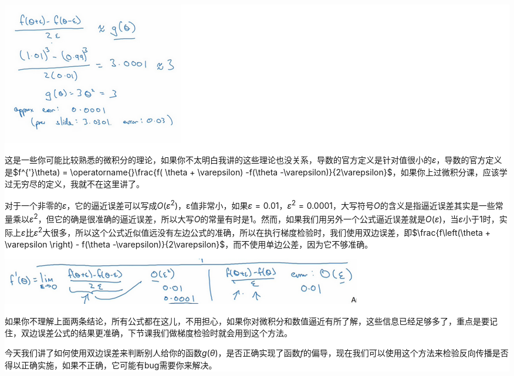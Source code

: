 ![](../images/35a2e86581eab4665634593870fe5180.png)

这是一些你可能比较熟悉的微积分的理论，如果你不太明白我讲的这些理论也没关系，导数的官方定义是针对值很小的$\varepsilon$，导数的官方定义是$f^{'}\theta) = \operatorname{}\frac{f( \theta + \varepsilon) -f(\theta -\varepsilon)}{2\varepsilon}$，如果你上过微积分课，应该学过无穷尽的定义，我就不在这里讲了。

对于一个非零的$\varepsilon$，它的逼近误差可以写成$O(\varepsilon^{2})$，ε值非常小，如果$\varepsilon=0.01$，$\varepsilon^{2}=0.0001$，大写符号$O$的含义是指逼近误差其实是一些常量乘以$\varepsilon^{2}$，但它的确是很准确的逼近误差，所以大写$O$的常量有时是1。然而，如果我们用另外一个公式逼近误差就是$O(\varepsilon)$，当$\varepsilon$小于1时，实际上$\varepsilon$比$\varepsilon^{2}$大很多，所以这个公式近似值远没有左边公式的准确，所以在执行梯度检验时，我们使用双边误差，即$\frac{f\left(\theta + \varepsilon \right) - f(\theta -\varepsilon)}{2\varepsilon}$，而不使用单边公差，因为它不够准确。

![](../images/1b2617461ed10089bc61ad273c84594f.png)

如果你不理解上面两条结论，所有公式都在这儿，不用担心，如果你对微积分和数值逼近有所了解，这些信息已经足够多了，重点是要记住，双边误差公式的结果更准确，下节课我们做梯度检验时就会用到这个方法。

今天我们讲了如何使用双边误差来判断别人给你的函数$g( \theta)$，是否正确实现了函数$f$的偏导，现在我们可以使用这个方法来检验反向传播是否得以正确实施，如果不正确，它可能有bug需要你来解决。